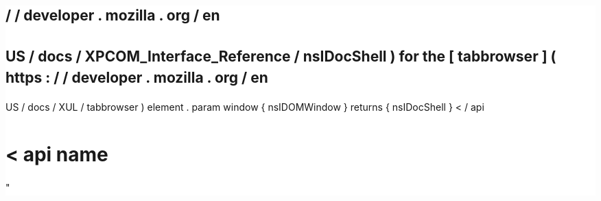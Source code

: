 /
/
developer
.
mozilla
.
org
/
en
-
US
/
docs
/
XPCOM_Interface_Reference
/
nsIDocShell
)
for
the
[
tabbrowser
]
(
https
:
/
/
developer
.
mozilla
.
org
/
en
-
US
/
docs
/
XUL
/
tabbrowser
)
element
.
param
window
{
nsIDOMWindow
}
returns
{
nsIDocShell
}
<
/
api
>
<
api
name
=
"